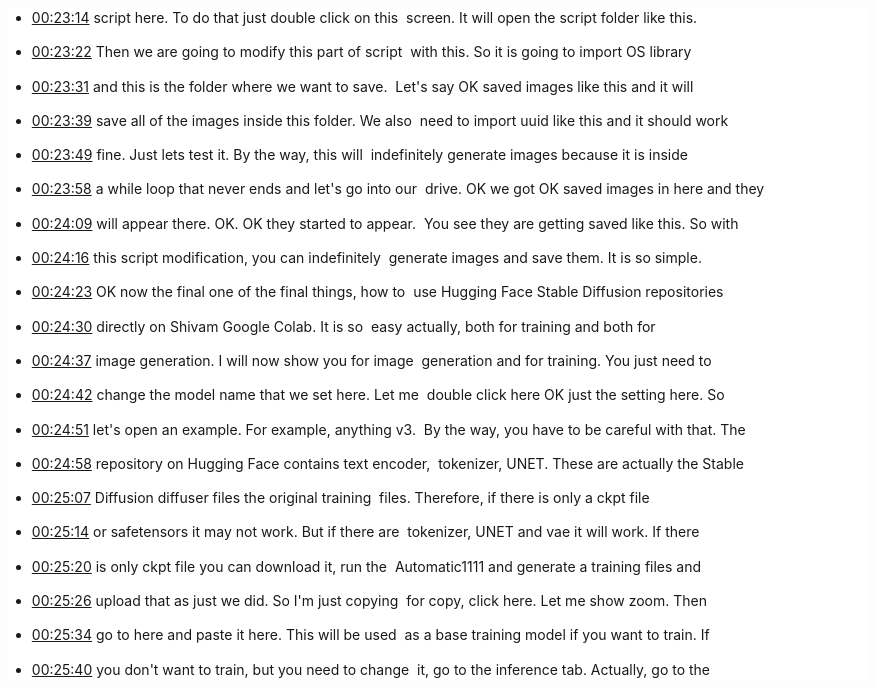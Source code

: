 - [00:23:14](https://www.youtube.com/watch?v=kIyqAdd_i10&t=1394) script here. To do that just double click on this&nbsp; screen. It will open the script folder like this.&nbsp;&nbsp;

- [00:23:22](https://www.youtube.com/watch?v=kIyqAdd_i10&t=1402) Then we are going to modify this part of script&nbsp; with this. So it is going to import OS library&nbsp;&nbsp;

- [00:23:31](https://www.youtube.com/watch?v=kIyqAdd_i10&t=1411) and this is the folder where we want to save.&nbsp; Let's say OK saved images like this and it will&nbsp;&nbsp;

- [00:23:39](https://www.youtube.com/watch?v=kIyqAdd_i10&t=1419) save all of the images inside this folder. We also&nbsp; need to import uuid like this and it should work&nbsp;&nbsp;

- [00:23:49](https://www.youtube.com/watch?v=kIyqAdd_i10&t=1429) fine. Just lets test it. By the way, this will&nbsp; indefinitely generate images because it is inside&nbsp;&nbsp;

- [00:23:58](https://www.youtube.com/watch?v=kIyqAdd_i10&t=1438) a while loop that never ends and let's go into our&nbsp; drive. OK we got OK saved images in here and they&nbsp;&nbsp;

- [00:24:09](https://www.youtube.com/watch?v=kIyqAdd_i10&t=1449) will appear there. OK. OK they started to appear.&nbsp; You see they are getting saved like this. So with&nbsp;&nbsp;

- [00:24:16](https://www.youtube.com/watch?v=kIyqAdd_i10&t=1456) this script modification, you can indefinitely&nbsp; generate images and save them. It is so simple.&nbsp;&nbsp;

- [00:24:23](https://www.youtube.com/watch?v=kIyqAdd_i10&t=1463) OK now the final one of the final things, how to&nbsp; use Hugging Face Stable Diffusion repositories&nbsp;&nbsp;

- [00:24:30](https://www.youtube.com/watch?v=kIyqAdd_i10&t=1470) directly on Shivam Google Colab. It is so&nbsp; easy actually, both for training and both for&nbsp;&nbsp;

- [00:24:37](https://www.youtube.com/watch?v=kIyqAdd_i10&t=1477) image generation. I will now show you for image&nbsp; generation and for training. You just need to&nbsp;&nbsp;

- [00:24:42](https://www.youtube.com/watch?v=kIyqAdd_i10&t=1482) change the model name that we set here. Let me&nbsp; double click here OK just the setting here. So&nbsp;&nbsp;

- [00:24:51](https://www.youtube.com/watch?v=kIyqAdd_i10&t=1491) let's open an example. For example, anything v3.&nbsp; By the way, you have to be careful with that. The&nbsp;&nbsp;

- [00:24:58](https://www.youtube.com/watch?v=kIyqAdd_i10&t=1498) repository on Hugging Face contains text encoder,&nbsp; tokenizer, UNET. These are actually the Stable&nbsp;&nbsp;

- [00:25:07](https://www.youtube.com/watch?v=kIyqAdd_i10&t=1507) Diffusion diffuser files the original training&nbsp; files. Therefore, if there is only a ckpt file&nbsp;&nbsp;

- [00:25:14](https://www.youtube.com/watch?v=kIyqAdd_i10&t=1514) or safetensors it may not work. But if there are&nbsp; tokenizer, UNET and vae it will work. If there&nbsp;&nbsp;

- [00:25:20](https://www.youtube.com/watch?v=kIyqAdd_i10&t=1520) is only ckpt file you can download it, run the&nbsp; Automatic1111 and generate a training files and&nbsp;&nbsp;

- [00:25:26](https://www.youtube.com/watch?v=kIyqAdd_i10&t=1526) upload that as just we did. So I'm just copying&nbsp; for copy, click here. Let me show zoom. Then&nbsp;&nbsp;

- [00:25:34](https://www.youtube.com/watch?v=kIyqAdd_i10&t=1534) go to here and paste it here. This will be used&nbsp; as a base training model if you want to train. If&nbsp;&nbsp;

- [00:25:40](https://www.youtube.com/watch?v=kIyqAdd_i10&t=1540) you don't want to train, but you need to change&nbsp; it, go to the inference tab. Actually, go to the&nbsp;&nbsp;

